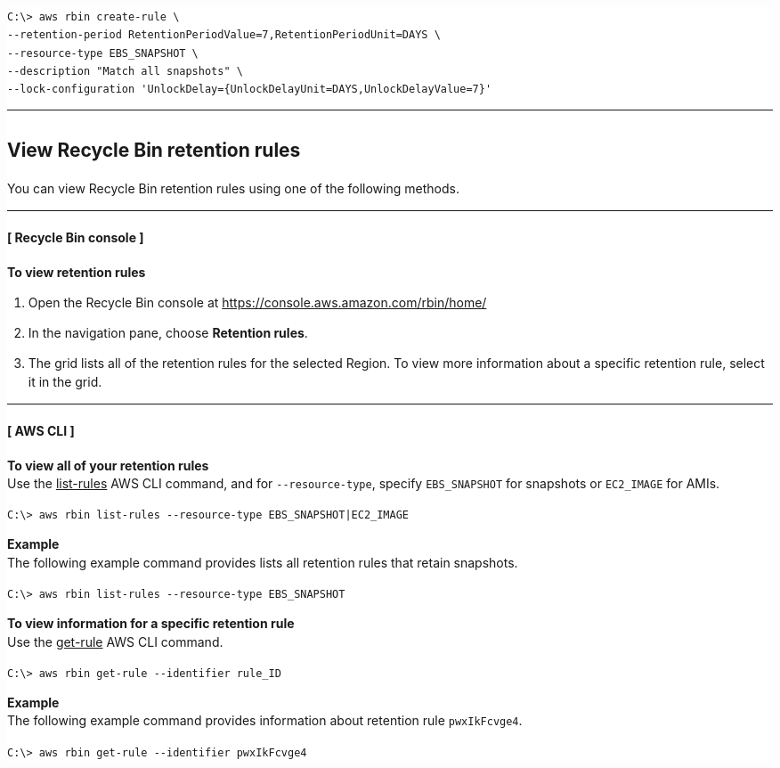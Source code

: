 ```
C:\> aws rbin create-rule \
--retention-period RetentionPeriodValue=7,RetentionPeriodUnit=DAYS \
--resource-type EBS_SNAPSHOT \
--description "Match all snapshots" \
--lock-configuration 'UnlockDelay={UnlockDelayUnit=DAYS,UnlockDelayValue=7}'
```

------

## View Recycle Bin retention rules<a name="recycle-bin-view-rule"></a>

You can view Recycle Bin retention rules using one of the following methods\.

------
#### [ Recycle Bin console ]

**To view retention rules**

1. Open the Recycle Bin console at [https://console\.aws\.amazon\.com/rbin/home/](https://console.aws.amazon.com/rbin/home/)

1. In the navigation pane, choose **Retention rules**\.

1. The grid lists all of the retention rules for the selected Region\. To view more information about a specific retention rule, select it in the grid\.

------
#### [ AWS CLI ]

**To view all of your retention rules**  
Use the [list\-rules](https://docs.aws.amazon.com/cli/latest/reference/rbin/list-rules.html) AWS CLI command, and for `--resource-type`, specify `EBS_SNAPSHOT` for snapshots or `EC2_IMAGE` for AMIs\.

```
C:\> aws rbin list-rules --resource-type EBS_SNAPSHOT|EC2_IMAGE
```

**Example**  
The following example command provides lists all retention rules that retain snapshots\.

```
C:\> aws rbin list-rules --resource-type EBS_SNAPSHOT
```

**To view information for a specific retention rule**  
Use the [get\-rule](https://docs.aws.amazon.com/cli/latest/reference/rbin/get-rule.html) AWS CLI command\.

```
C:\> aws rbin get-rule --identifier rule_ID
```

**Example**  
The following example command provides information about retention rule `pwxIkFcvge4`\.

```
C:\> aws rbin get-rule --identifier pwxIkFcvge4
```
